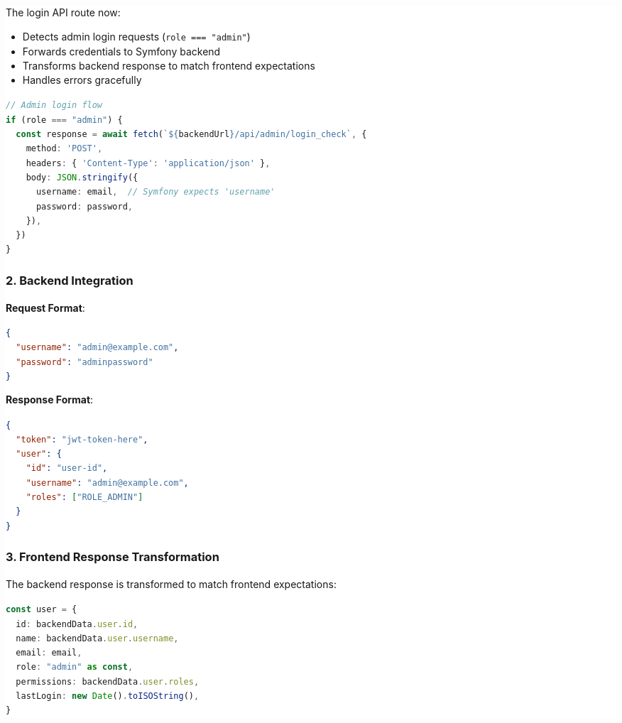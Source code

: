 The login API route now:
- Detects admin login requests (`role === "admin"`)
- Forwards credentials to Symfony backend
- Transforms backend response to match frontend expectations
- Handles errors gracefully

```typescript
// Admin login flow
if (role === "admin") {
  const response = await fetch(`${backendUrl}/api/admin/login_check`, {
    method: 'POST',
    headers: { 'Content-Type': 'application/json' },
    body: JSON.stringify({
      username: email,  // Symfony expects 'username'
      password: password,
    }),
  })
}
```

### 2. Backend Integration

**Request Format**:
```json
{
  "username": "admin@example.com",
  "password": "adminpassword"
}
```

**Response Format**:
```json
{
  "token": "jwt-token-here",
  "user": {
    "id": "user-id",
    "username": "admin@example.com",
    "roles": ["ROLE_ADMIN"]
  }
}
```

### 3. Frontend Response Transformation

The backend response is transformed to match frontend expectations:

```typescript
const user = {
  id: backendData.user.id,
  name: backendData.user.username,
  email: email,
  role: "admin" as const,
  permissions: backendData.user.roles,
  lastLogin: new Date().toISOString(),
}
```
